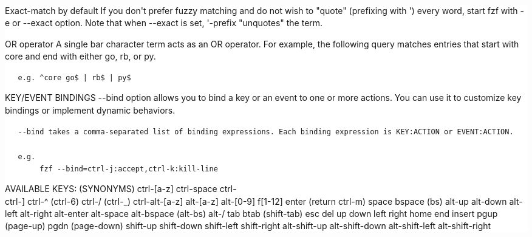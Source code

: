    Exact-match by default
       If you don't prefer fuzzy matching and do not wish to "quote" (prefixing with ') every word, start fzf with -e or --exact option.
       Note that when --exact is set, '-prefix "unquotes" the term.

   OR operator
       A single bar character term acts as an OR operator. For example, the following query matches entries that start with core and end
       with either go, rb, or py.

       e.g. ^core go$ | rb$ | py$

KEY/EVENT BINDINGS
       --bind option allows you to bind a key or an event to one or more actions. You can use it to customize key bindings or  implement
       dynamic behaviors.

       --bind takes a comma-separated list of binding expressions. Each binding expression is KEY:ACTION or EVENT:ACTION.

       e.g.
            fzf --bind=ctrl-j:accept,ctrl-k:kill-line

   AVAILABLE KEYS: (SYNONYMS)
       ctrl-[a-z]
       ctrl-space
       ctrl-\
       ctrl-]
       ctrl-^      (ctrl-6)
       ctrl-/      (ctrl-_)
       ctrl-alt-[a-z]
       alt-[a-z]
       alt-[0-9]
       f[1-12]
       enter       (return ctrl-m)
       space
       bspace      (bs)
       alt-up
       alt-down
       alt-left
       alt-right
       alt-enter
       alt-space
       alt-bspace  (alt-bs)
       alt-/
       tab
       btab        (shift-tab)
       esc
       del
       up
       down
       left
       right
       home
       end
       insert
       pgup        (page-up)
       pgdn        (page-down)
       shift-up
       shift-down
       shift-left
       shift-right
       alt-shift-up
       alt-shift-down
       alt-shift-left
       alt-shift-right